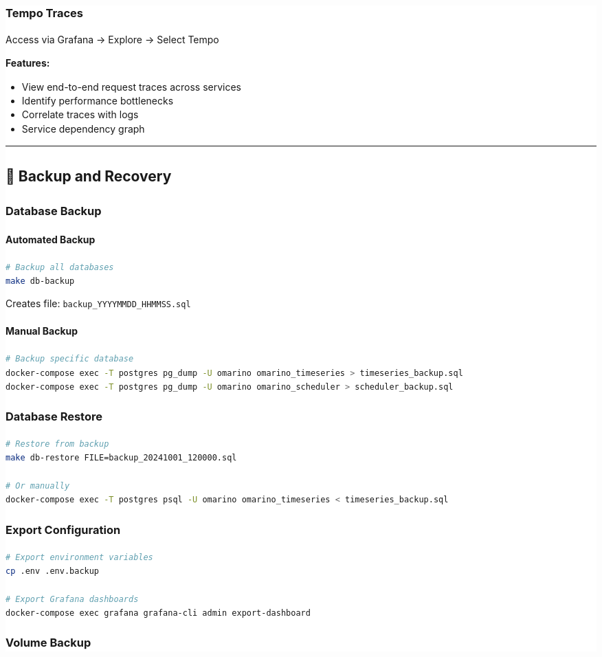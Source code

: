 ### Tempo Traces

Access via Grafana → Explore → Select Tempo

**Features:**
- View end-to-end request traces across services
- Identify performance bottlenecks
- Correlate traces with logs
- Service dependency graph

---

## 💾 Backup and Recovery

### Database Backup

#### Automated Backup

```bash
# Backup all databases
make db-backup
```

Creates file: `backup_YYYYMMDD_HHMMSS.sql`

#### Manual Backup

```bash
# Backup specific database
docker-compose exec -T postgres pg_dump -U omarino omarino_timeseries > timeseries_backup.sql
docker-compose exec -T postgres pg_dump -U omarino omarino_scheduler > scheduler_backup.sql
```

### Database Restore

```bash
# Restore from backup
make db-restore FILE=backup_20241001_120000.sql

# Or manually
docker-compose exec -T postgres psql -U omarino omarino_timeseries < timeseries_backup.sql
```

### Export Configuration

```bash
# Export environment variables
cp .env .env.backup

# Export Grafana dashboards
docker-compose exec grafana grafana-cli admin export-dashboard
```

### Volume Backup

